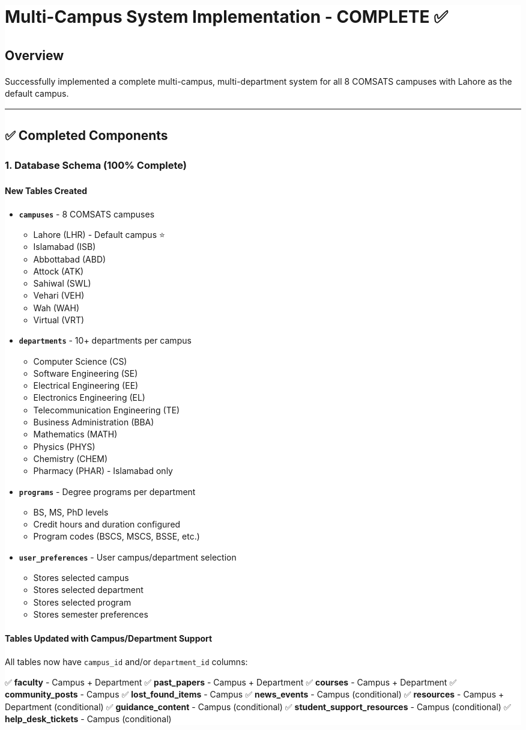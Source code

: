 # Multi-Campus System Implementation - COMPLETE ✅

## Overview
Successfully implemented a complete multi-campus, multi-department system for all 8 COMSATS campuses with Lahore as the default campus.

---

## ✅ Completed Components

### 1. Database Schema (100% Complete)

#### New Tables Created
- **`campuses`** - 8 COMSATS campuses
  - Lahore (LHR) - Default campus ⭐
  - Islamabad (ISB)
  - Abbottabad (ABD)
  - Attock (ATK)
  - Sahiwal (SWL)
  - Vehari (VEH)
  - Wah (WAH)
  - Virtual (VRT)

- **`departments`** - 10+ departments per campus
  - Computer Science (CS)
  - Software Engineering (SE)
  - Electrical Engineering (EE)
  - Electronics Engineering (EL)
  - Telecommunication Engineering (TE)
  - Business Administration (BBA)
  - Mathematics (MATH)
  - Physics (PHYS)
  - Chemistry (CHEM)
  - Pharmacy (PHAR) - Islamabad only

- **`programs`** - Degree programs per department
  - BS, MS, PhD levels
  - Credit hours and duration configured
  - Program codes (BSCS, MSCS, BSSE, etc.)

- **`user_preferences`** - User campus/department selection
  - Stores selected campus
  - Stores selected department
  - Stores selected program
  - Stores semester preferences

#### Tables Updated with Campus/Department Support
All tables now have `campus_id` and/or `department_id` columns:

✅ **faculty** - Campus + Department
✅ **past_papers** - Campus + Department
✅ **courses** - Campus + Department
✅ **community_posts** - Campus
✅ **lost_found_items** - Campus
✅ **news_events** - Campus (conditional)
✅ **resources** - Campus + Department (conditional)
✅ **guidance_content** - Campus (conditional)
✅ **student_support_resources** - Campus (conditional)
✅ **help_desk_tickets** - Campus (conditional)
